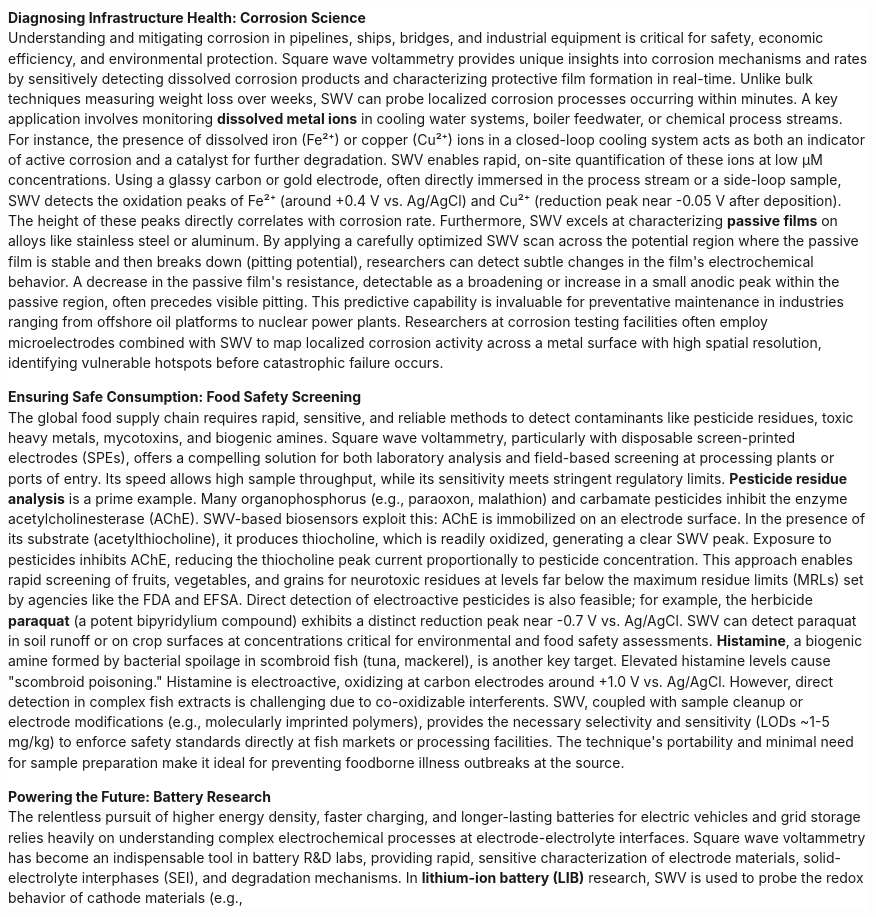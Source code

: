 
**Diagnosing Infrastructure Health: Corrosion Science**  
Understanding and mitigating corrosion in pipelines, ships, bridges, and industrial equipment is critical for safety, economic efficiency, and environmental protection. Square wave voltammetry provides unique insights into corrosion mechanisms and rates by sensitively detecting dissolved corrosion products and characterizing protective film formation in real-time. Unlike bulk techniques measuring weight loss over weeks, SWV can probe localized corrosion processes occurring within minutes. A key application involves monitoring **dissolved metal ions** in cooling water systems, boiler feedwater, or chemical process streams. For instance, the presence of dissolved iron (Fe²⁺) or copper (Cu²⁺) ions in a closed-loop cooling system acts as both an indicator of active corrosion and a catalyst for further degradation. SWV enables rapid, on-site quantification of these ions at low µM concentrations. Using a glassy carbon or gold electrode, often directly immersed in the process stream or a side-loop sample, SWV detects the oxidation peaks of Fe²⁺ (around +0.4 V vs. Ag/AgCl) and Cu²⁺ (reduction peak near -0.05 V after deposition). The height of these peaks directly correlates with corrosion rate. Furthermore, SWV excels at characterizing **passive films** on alloys like stainless steel or aluminum. By applying a carefully optimized SWV scan across the potential region where the passive film is stable and then breaks down (pitting potential), researchers can detect subtle changes in the film's electrochemical behavior. A decrease in the passive film's resistance, detectable as a broadening or increase in a small anodic peak within the passive region, often precedes visible pitting. This predictive capability is invaluable for preventative maintenance in industries ranging from offshore oil platforms to nuclear power plants. Researchers at corrosion testing facilities often employ microelectrodes combined with SWV to map localized corrosion activity across a metal surface with high spatial resolution, identifying vulnerable hotspots before catastrophic failure occurs.

**Ensuring Safe Consumption: Food Safety Screening**  
The global food supply chain requires rapid, sensitive, and reliable methods to detect contaminants like pesticide residues, toxic heavy metals, mycotoxins, and biogenic amines. Square wave voltammetry, particularly with disposable screen-printed electrodes (SPEs), offers a compelling solution for both laboratory analysis and field-based screening at processing plants or ports of entry. Its speed allows high sample throughput, while its sensitivity meets stringent regulatory limits. **Pesticide residue analysis** is a prime example. Many organophosphorus (e.g., paraoxon, malathion) and carbamate pesticides inhibit the enzyme acetylcholinesterase (AChE). SWV-based biosensors exploit this: AChE is immobilized on an electrode surface. In the presence of its substrate (acetylthiocholine), it produces thiocholine, which is readily oxidized, generating a clear SWV peak. Exposure to pesticides inhibits AChE, reducing the thiocholine peak current proportionally to pesticide concentration. This approach enables rapid screening of fruits, vegetables, and grains for neurotoxic residues at levels far below the maximum residue limits (MRLs) set by agencies like the FDA and EFSA. Direct detection of electroactive pesticides is also feasible; for example, the herbicide **paraquat** (a potent bipyridylium compound) exhibits a distinct reduction peak near -0.7 V vs. Ag/AgCl. SWV can detect paraquat in soil runoff or on crop surfaces at concentrations critical for environmental and food safety assessments. **Histamine**, a biogenic amine formed by bacterial spoilage in scombroid fish (tuna, mackerel), is another key target. Elevated histamine levels cause "scombroid poisoning." Histamine is electroactive, oxidizing at carbon electrodes around +1.0 V vs. Ag/AgCl. However, direct detection in complex fish extracts is challenging due to co-oxidizable interferents. SWV, coupled with sample cleanup or electrode modifications (e.g., molecularly imprinted polymers), provides the necessary selectivity and sensitivity (LODs ~1-5 mg/kg) to enforce safety standards directly at fish markets or processing facilities. The technique's portability and minimal need for sample preparation make it ideal for preventing foodborne illness outbreaks at the source.

**Powering the Future: Battery Research**  
The relentless pursuit of higher energy density, faster charging, and longer-lasting batteries for electric vehicles and grid storage relies heavily on understanding complex electrochemical processes at electrode-electrolyte interfaces. Square wave voltammetry has become an indispensable tool in battery R&D labs, providing rapid, sensitive characterization of electrode materials, solid-electrolyte interphases (SEI), and degradation mechanisms. In **lithium-ion battery (LIB)** research, SWV is used to probe the redox behavior of cathode materials (e.g.,

